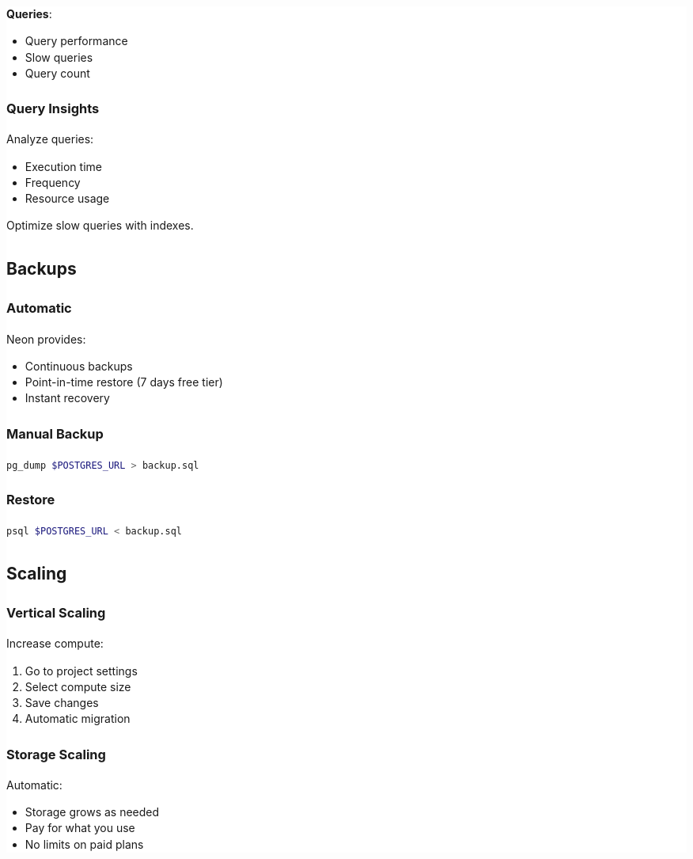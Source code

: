 **Queries**:

- Query performance
- Slow queries
- Query count

### Query Insights

Analyze queries:

- Execution time
- Frequency
- Resource usage

Optimize slow queries with indexes.

## Backups

### Automatic

Neon provides:

- Continuous backups
- Point-in-time restore (7 days free tier)
- Instant recovery

### Manual Backup

```bash
pg_dump $POSTGRES_URL > backup.sql
```

### Restore

```bash
psql $POSTGRES_URL < backup.sql
```

## Scaling

### Vertical Scaling

Increase compute:

1. Go to project settings
2. Select compute size
3. Save changes
4. Automatic migration

### Storage Scaling

Automatic:

- Storage grows as needed
- Pay for what you use
- No limits on paid plans

